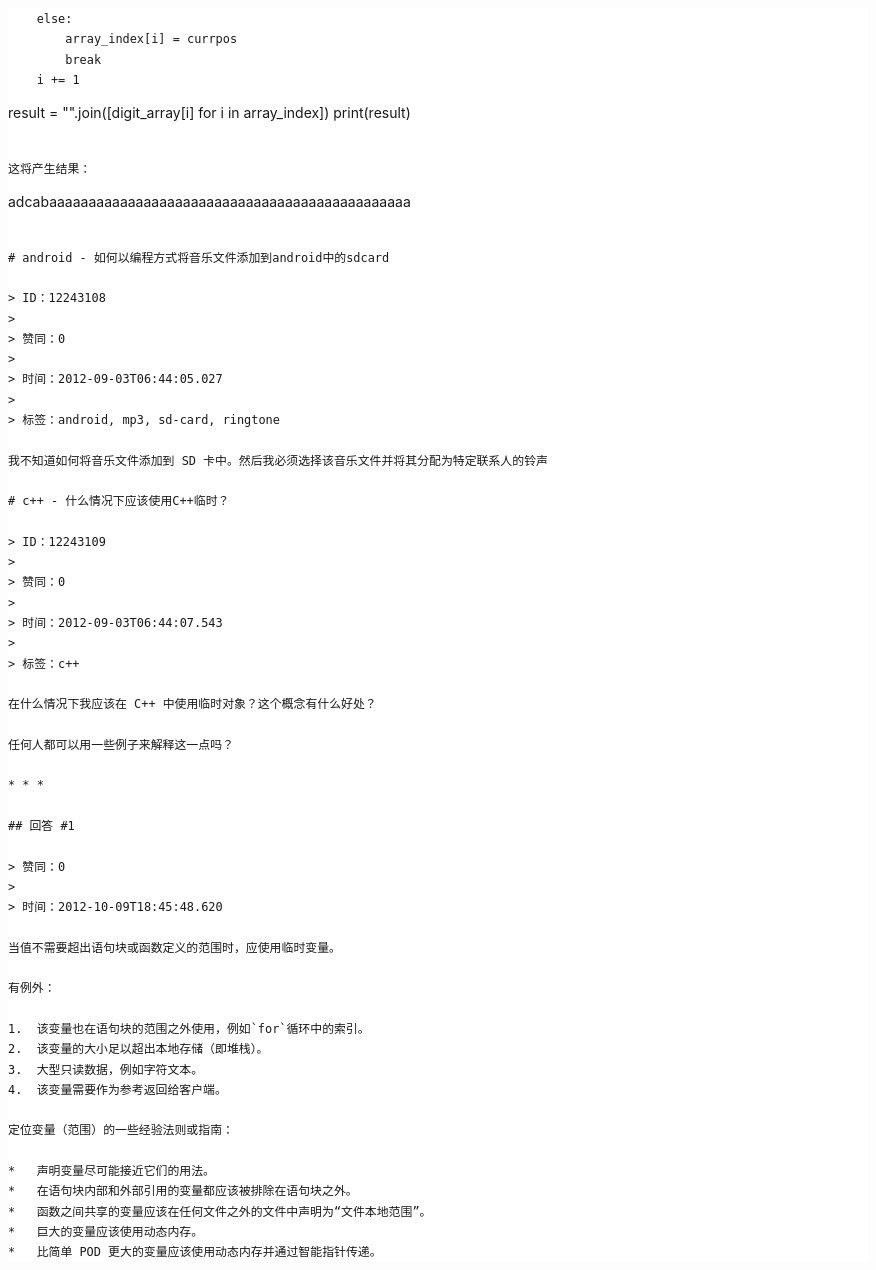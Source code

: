        else:
            array_index[i] = currpos
            break
        i += 1

result = "".join([digit_array[i] for i in array_index])
print(result) 
```

这将产生结果：

```
adcabaaaaaaaaaaaaaaaaaaaaaaaaaaaaaaaaaaaaaaaaaaaaaa 
```

# android - 如何以编程方式将音乐文件添加到android中的sdcard

> ID：12243108
> 
> 赞同：0
> 
> 时间：2012-09-03T06:44:05.027
> 
> 标签：android, mp3, sd-card, ringtone

我不知道如何将音乐文件添加到 SD 卡中。然后我必须选择该音乐文件并将其分配为特定联系人的铃声

# c++ - 什么情况下应该使用C++临时？

> ID：12243109
> 
> 赞同：0
> 
> 时间：2012-09-03T06:44:07.543
> 
> 标签：c++

在什么情况下我应该在 C++ 中使用临时对象？这个概念有什么好处？

任何人都可以用一些例子来解释这一点吗？

* * *

## 回答 #1

> 赞同：0
> 
> 时间：2012-10-09T18:45:48.620

当值不需要超出语句块或函数定义的范围时，应使用临时变量。

有例外：

1.  该变量也在语句块的范围之外使用，例如`for`循环中的索引。
2.  该变量的大小足以超出本地存储（即堆栈）。
3.  大型只读数据，例如字符文本。
4.  该变量需要作为参考返回给客户端。

定位变量（范围）的一些经验法则或指南：

*   声明变量尽可能接近它们的用法。
*   在语句块内部和外部引用的变量都应该被排除在语句块之外。
*   函数之间共享的变量应该在任何文件之外的文件中声明为“文件本地范围”。
*   巨大的变量应该使用动态内存。
*   比简单 POD 更大的变量应该使用动态内存并通过智能指针传递。
```
